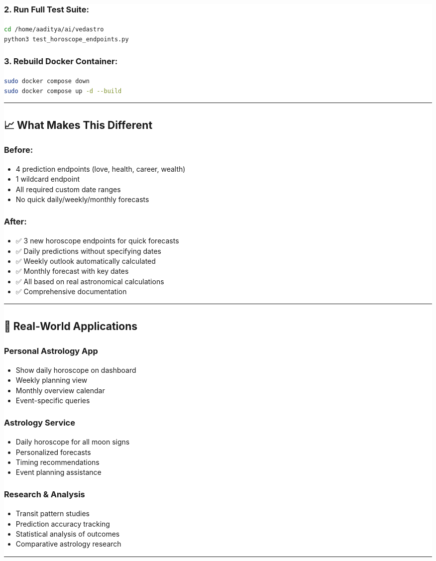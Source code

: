 ### 2. Run Full Test Suite:
```bash
cd /home/aaditya/ai/vedastro
python3 test_horoscope_endpoints.py
```

### 3. Rebuild Docker Container:
```bash
sudo docker compose down
sudo docker compose up -d --build
```

---

## 📈 What Makes This Different

### Before:
- 4 prediction endpoints (love, health, career, wealth)
- 1 wildcard endpoint
- All required custom date ranges
- No quick daily/weekly/monthly forecasts

### After:
- ✅ 3 new horoscope endpoints for quick forecasts
- ✅ Daily predictions without specifying dates
- ✅ Weekly outlook automatically calculated
- ✅ Monthly forecast with key dates
- ✅ All based on real astronomical calculations
- ✅ Comprehensive documentation

---

## 🎯 Real-World Applications

### Personal Astrology App
- Show daily horoscope on dashboard
- Weekly planning view
- Monthly overview calendar
- Event-specific queries

### Astrology Service
- Daily horoscope for all moon signs
- Personalized forecasts
- Timing recommendations
- Event planning assistance

### Research & Analysis
- Transit pattern studies
- Prediction accuracy tracking
- Statistical analysis of outcomes
- Comparative astrology research

---